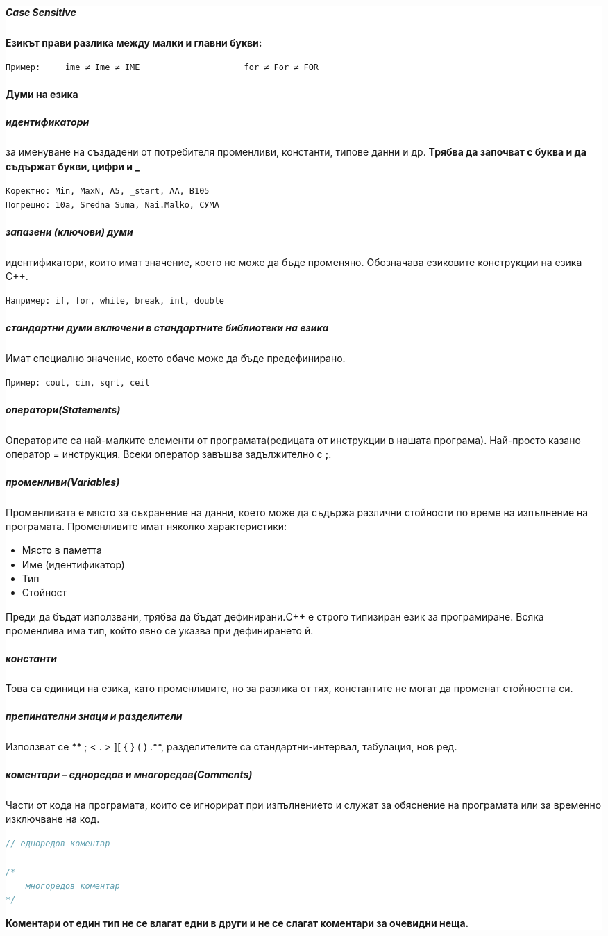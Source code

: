 ##### Case Sensitive
**Езикът прави разлика между малки и главни букви:**

    Пример:     ime ≠ Ime ≠ IME                     for ≠ For ≠ FOR
#### Думи на езика
##### идентификатори 
за именуване на създадени от потребителя променливи, константи, типове данни и др. **Трябва да започват с буква и да съдържат букви, цифри и _** 

    Коректно: Min, MaxN, A5, _start, AA, B105 
    Погрешно: 10a, Sredna Suma, Nai.Malko, СУМА

##### запазени (ключови) думи 
идентификатори, които имат значение, което не може да бъде променяно. Обозначава езиковите конструкции на езика С++. 

    Например: if, for, while, break, int, double
##### стандартни думи включени в стандартните библиотеки на езика
Имат специално значение, което обаче може да бъде предефинирано. 

    Пример: cout, cin, sqrt, ceil
##### оператори(Statements)
Операторите са най-малките елементи от програмата(редицата от инструкции в нашата програма). Най-просто казано оператор = инструкция. Всеки оператор завъшва задължително с **;**.
##### променливи(Variables)
Променливата е място за съхранение на данни, което може да съдържа различни стойности по време на изпълнение на програмата. Променливите имат няколко характеристики:

+ Място в паметта
+ Име (идентификатор)
+ Тип
+ Стойност

Преди да бъдат използвани, трябва да бъдат дефинирани.C++ е строго типизиран език за програмиране. Всяка променлива има тип, който явно се указва при дефинирането й.

##### константи
Това са единици на езика, като променливите, но за разлика от тях, константите не могат да променат стойността си.

##### препинателни знаци и разделители
Използват се ** ; < . > ][ { } ( ) .**, разделителите са стандартни-интервал, табулация, нов ред.

##### коментари – едноредов и многоредов(Comments)
Части от кода на програмата, които се игнорират при изпълнението и служат за обяснение на програмата или за временно изключване на код.
```c++
// едноредов коментар

/* 
    многоредов коментар 
*/
```
**Коментари от един тип не се влагат едни в други и не се слагат коментари за очевидни неща.**
